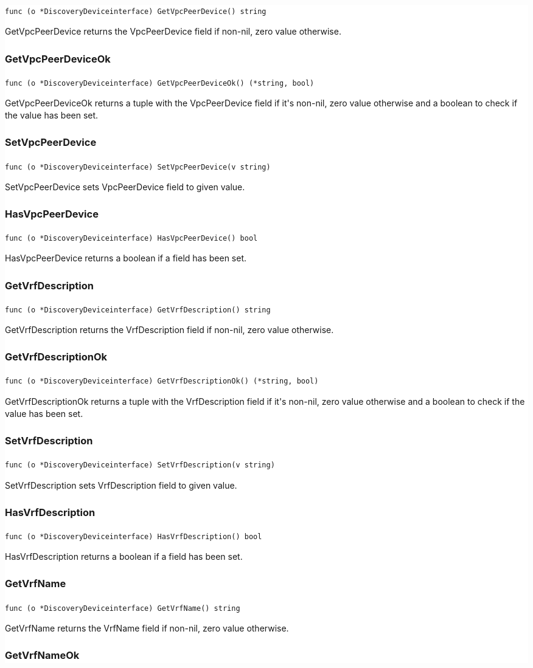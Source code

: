 `func (o *DiscoveryDeviceinterface) GetVpcPeerDevice() string`

GetVpcPeerDevice returns the VpcPeerDevice field if non-nil, zero value otherwise.

### GetVpcPeerDeviceOk

`func (o *DiscoveryDeviceinterface) GetVpcPeerDeviceOk() (*string, bool)`

GetVpcPeerDeviceOk returns a tuple with the VpcPeerDevice field if it's non-nil, zero value otherwise
and a boolean to check if the value has been set.

### SetVpcPeerDevice

`func (o *DiscoveryDeviceinterface) SetVpcPeerDevice(v string)`

SetVpcPeerDevice sets VpcPeerDevice field to given value.

### HasVpcPeerDevice

`func (o *DiscoveryDeviceinterface) HasVpcPeerDevice() bool`

HasVpcPeerDevice returns a boolean if a field has been set.

### GetVrfDescription

`func (o *DiscoveryDeviceinterface) GetVrfDescription() string`

GetVrfDescription returns the VrfDescription field if non-nil, zero value otherwise.

### GetVrfDescriptionOk

`func (o *DiscoveryDeviceinterface) GetVrfDescriptionOk() (*string, bool)`

GetVrfDescriptionOk returns a tuple with the VrfDescription field if it's non-nil, zero value otherwise
and a boolean to check if the value has been set.

### SetVrfDescription

`func (o *DiscoveryDeviceinterface) SetVrfDescription(v string)`

SetVrfDescription sets VrfDescription field to given value.

### HasVrfDescription

`func (o *DiscoveryDeviceinterface) HasVrfDescription() bool`

HasVrfDescription returns a boolean if a field has been set.

### GetVrfName

`func (o *DiscoveryDeviceinterface) GetVrfName() string`

GetVrfName returns the VrfName field if non-nil, zero value otherwise.

### GetVrfNameOk
